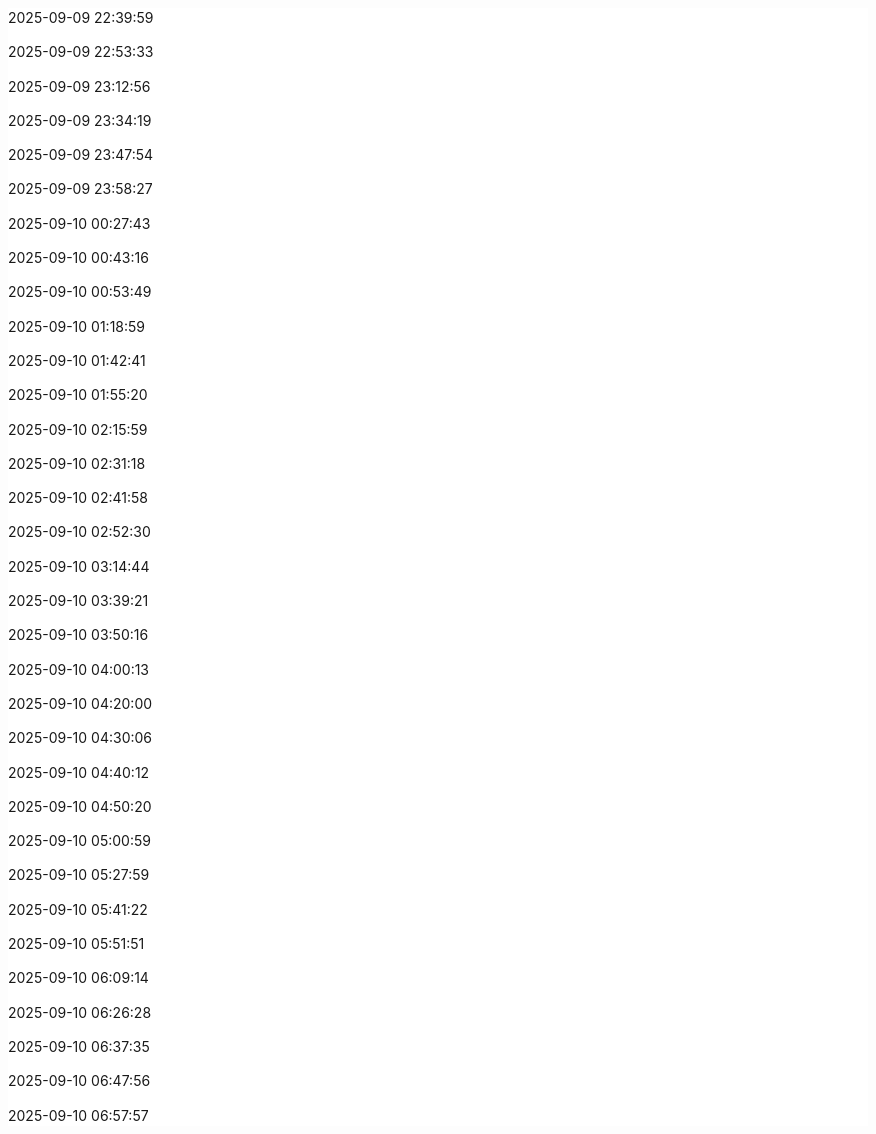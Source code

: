2025-09-09 22:39:59

2025-09-09 22:53:33

2025-09-09 23:12:56

2025-09-09 23:34:19

2025-09-09 23:47:54

2025-09-09 23:58:27

2025-09-10 00:27:43

2025-09-10 00:43:16

2025-09-10 00:53:49

2025-09-10 01:18:59

2025-09-10 01:42:41

2025-09-10 01:55:20

2025-09-10 02:15:59

2025-09-10 02:31:18

2025-09-10 02:41:58

2025-09-10 02:52:30

2025-09-10 03:14:44

2025-09-10 03:39:21

2025-09-10 03:50:16

2025-09-10 04:00:13

2025-09-10 04:20:00

2025-09-10 04:30:06

2025-09-10 04:40:12

2025-09-10 04:50:20

2025-09-10 05:00:59

2025-09-10 05:27:59

2025-09-10 05:41:22

2025-09-10 05:51:51

2025-09-10 06:09:14

2025-09-10 06:26:28

2025-09-10 06:37:35

2025-09-10 06:47:56

2025-09-10 06:57:57
